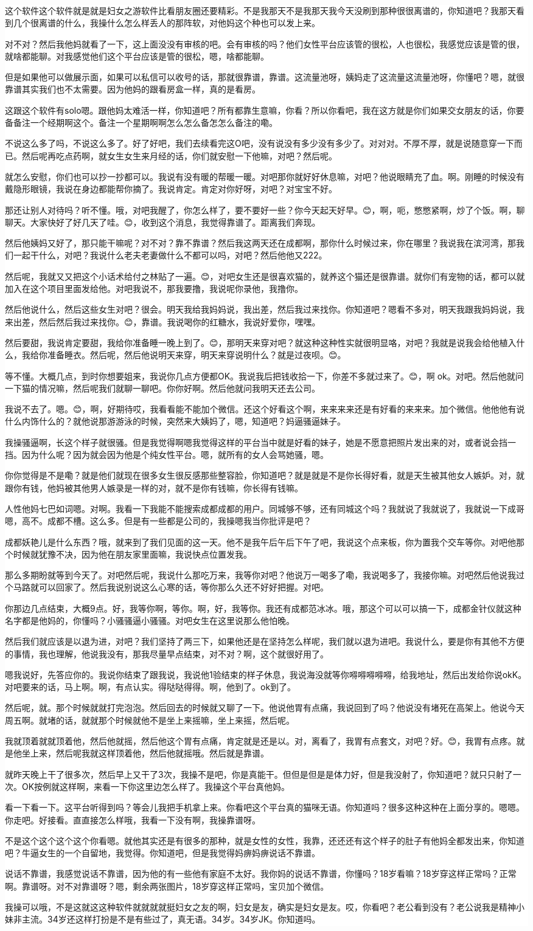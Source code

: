 这个软件这个软件就是就是妇女之游软件比看朋友圈还要精彩。不是我那天不是我那天我今天没刷到那种很很离谱的，你知道吧？我那天看到几个很离谱的什么，我操什么怎么样丢人的那阵软，对他妈这个种也可以发上来。

对不对？然后我他妈就看了一下，这上面没没有审核的吧。会有审核的吗？他们女性平台应该管的很松，人也很松，我感觉应该是管的很，就啥都能聊。对我感觉他们这个平台应该是管的很松，嗯，啥都能聊。

但是如果他可以做展示面，如果可以私信可以收号的话，那就很靠谱，靠谱。这流量池呀，姨妈走了这流量这流量池呀，你懂吧？嗯，就很靠谱其实我们也不太需要。因为他妈的跟看房盒一样，真的是看房。

这跟这个软件有solo嗯。跟他妈太难活一样，你知道吧？所有都靠生意嘛，你看？所以你看吧，我在这方就是你们如果交女朋友的话，你要备备注一个经期啊这个。备注一个星期啊啊怎么怎么备怎怎么备注的嘞。

不说这么多了吗，不说这么多了。好了好吧，我们去续看完这O吧，没有说没有多少没有多少了。对对对。不厚不厚，就是说随意穿一下而已。然后呢再吃点药啊，就女生女生来月经的话，你们就安慰一下他嘛，对吧？然后呢。

就怎么安慰，你们也可以抄一抄都可以。我说有没有暖的帮暖一暖。对吧那你就好好休息嘛，对吧？他说眼睛充了血。啊。刚睡的时候没有戴隐形眼镜，我说在身边都能帮你摘了。我说肯定。肯定对你好呀，对吧？对宝宝不好。

那还让别人对待吗？听不懂。哦，对吧我醒了，你怎么样了，要不要好一些？你今天起天好早。😊，啊，呃，憋憋紧啊，炒了个饭。啊，聊聊天。大家快好了好几天了哇。😊，收到这个消息，我觉得靠谱了。距离我们奔现。

然后他姨妈又好了，那只能干嘛呢？对不对？靠不靠谱？然后我这两天还在成都啊，那你什么时候过来，你在哪里？我说我在滨河湾，那我们一起干什么，对吧？我说什么老夫老妻做什么不都可以吗，对吧？然后他他又222。

然后呢，我就又又把这个小话术给付之林贴了一遍。😊，对吧女生还是很喜欢猫的，就养这个猫还是很靠谱。就你们有宠物的话，都可以就加入在这个项目里面发给他。对吧我说不，那我要撸，我说呢你录他，我撸你。

然后他说什么，然后这些女生对吧？很会。明天我给我妈妈说，我出差，然后我过来找你。你知道吧？嗯看不多对，明天我跟我妈妈说，我来出差，然后然后我过来找你。😊，靠谱。我说喝你的红糖水，我说好爱你，嘿嘿。

然后要甜，我说肯定要甜，我给你准备睡一晚上到了。😊，那明天来穿对吧？就这种这种性实就很明显咯，对吧？我就是说我会给他植入什么，我给你准备睡衣。然后呢，然后他说明天来穿，明天来穿说明什么？就是过夜呗。😊。

等不懂。大概几点，到时你想要姐来，我说你几点方便都OK。我说我后把钱收拾一下，你差不多就过来了。😊，啊 ok。对吧。然后他就问一下猫的情况嘛，然后呢我们就聊一聊吧。你你好啊。然后他就问我明天还去公司。

我说不去了。嗯。😊，啊，好期待哎，我看看能不能加个微信。还这个好看这个啊，来来来来还是有好看的来来来。加个微信。他他他有说什么内饰什么的？就他说那游游泳的时候，突然来大姨妈了，嗯，知道吧？妈逼骚逼妹子。

我操骚逼啊，长这个样子就很骚。但是我觉得啊嗯我觉得这样的平台当中就是好看的妹子，她是不愿意把照片发出来的对，或者说会挡一挡。因为什么呢？因为就会因为他是个纯女性平台。嗯，就所有的女人会骂她骚，嗯。

你你觉得是不是嘞？就是他们就现在很多女生很反感那些整容脸，你知道吧？就是就是不是你长得好看，就是天生被其他女人嫉妒。对，就跟你有钱，他妈被其他男人嫉录是一样的对，就不是你有钱嘛，你长得有钱嘛。

人性他妈七巴如词嗯。对啊。我看一下我能不能搜索成都成都的用户。同城够不够，还有同城这个吗？我就说了我就说了，我就说一下成哥嗯，高不。成都不槽。这么多。但是有一些都是公司的，我操嗯我当你批评是吧？

成都妖艳儿是什么东西？哦，就来到了我们见面的这一天。他不是我午后午后下午了吧，我说这个点来板，你为置我个交车等你。对吧他那个时候就犹豫不决，因为他在朋友家里面嘛，我说快点位置发我。

那么多期盼就等到今天了。对吧然后呢，我说什么那吃万来，我等你对吧？他说万一喝多了嘞，我说喝多了，我接你嘛。对吧然后他说我过个马路就可以回家了。然后我说别说这么心寒的话，等你那么久还不好好把握。对吧。

你那边几点结束，大概9点。好，我等你啊，等你。啊，好，我等你。我还有成都范冰冰。哦，那这个可以可以搞一下，成都金针仪就这种名字都是他妈的，你懂吗？小骚骚逼小骚骚。对吧女生在这里说那么他怕晚。

然后我们就应该是以退为进，对吧？我们坚持了两三下，如果他还是在坚持怎么样呢，我们就以退为进吧。我说什么，要是你有其他不方便的事情，我也理解，他说我没有，那我尽量早点结束，对不对？啊，这个就很好用了。

嗯我说好，先答应你的。我说你结束了跟我说，我说他1验结束的样子休息，我说海没就等你嘚嘚嘚嘚嘚，给我地址，然后出发给你说okK。对吧要来的话，马上啊。啊，有点认实。得哒哒得得。啊，他到了。ok到了。

然后呢，就。那个时候就就打完泡泡。然后回去的时候就又聊了一下。他说他胃有点痛，我说回到了吗？他说没有堵死在高架上。他说今天周五啊。就堵的话，就就那个时候就他不是坐上来摇嘛，坐上来摇，然后呢。

我就顶着就就顶着他，然后他就摇，然后他这个胃有点痛，肯定就是还是以。对，离看了，我胃有点套文，对吧？好。😊，我胃有点疼。就是他坐上来，然后呢我就这样顶着他，然后他就摇哦。然后就是靠谱。

就昨天晚上干了很多次，然后早上又干了3次，我操不是吧，你是真能干。但但是但是是体力好，但是我没射了，你知道吧？就只只射了一次。OK按例就这样啊，来看一下你这里边怎么样了。我操这个平台真他妈。

看一下看一下。这平台听得到吗？等会儿我把手机拿上来。你看吧这个平台真的猫咪无语。你知道吗？很多这种这种在上面分享的。嗯嗯。你走吧。好接看。直直接怎么样哦，我看一下没有啊，我操靠谱呀。

不是这个这个这个这个你看嗯。就他其实还是有很多的那种，就是女性的女性，我靠，还还还有这个样子的肚子有他妈全都发出来，你知道吧？牛逼女生的一个自留地，我觉得。你知道吧，但是我觉得妈痹妈痹说话不靠谱。

说话不靠谱，我感觉说话不靠谱，因为他的有一些他有家庭不太好。我你妈的说话不靠谱，你懂吗？18岁看嘛？18岁穿这样正常吗？正常啊。靠谱呀。对不对靠谱呀？嗯，剩余两张图片，18岁穿这样正常吗，宝贝加个微信。

我操可以哦，不是这就这这种软件就就就就挺妇女之友的啊，妇女是友，确实是妇女是友。哎，你看吧？老公看到没有？老公说我是精神小妹非主流。34岁还这样打扮是不是有些过了，真无语。34岁。34岁JK。你知道吗。
